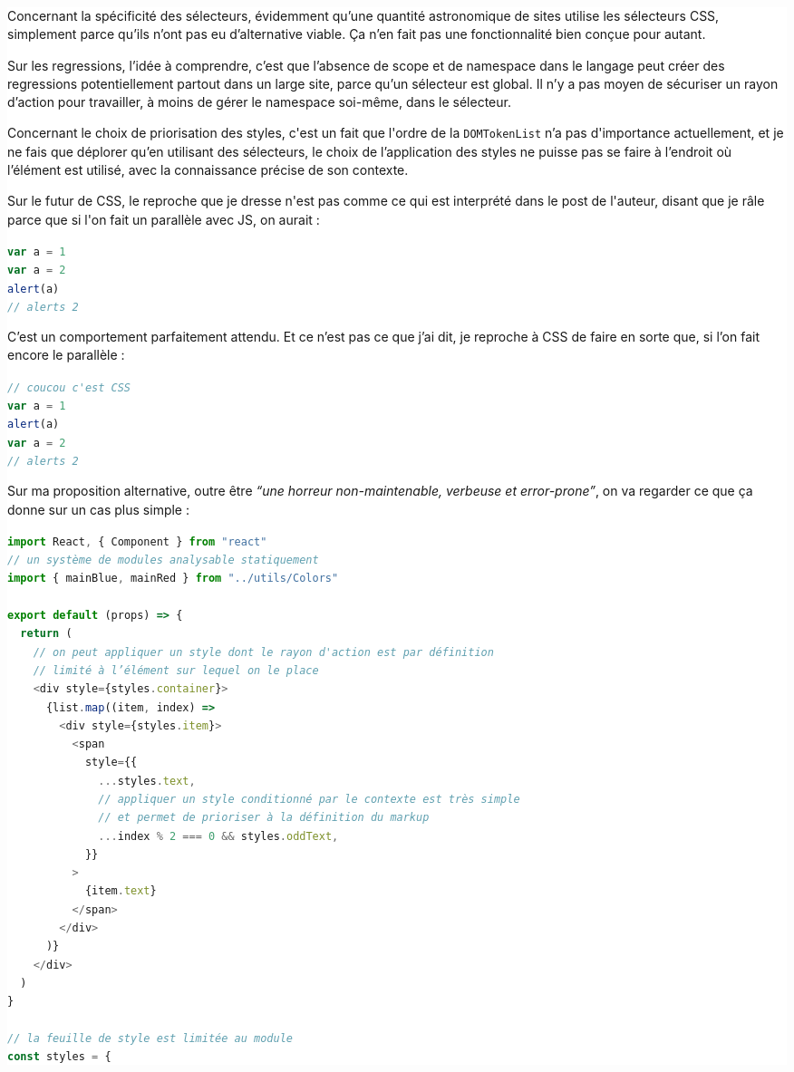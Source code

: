 Concernant la spécificité des sélecteurs, évidemment qu’une quantité astronomique de sites utilise les sélecteurs CSS, simplement parce qu’ils n’ont pas eu d’alternative viable. Ça n’en fait pas une fonctionnalité bien conçue pour autant.

Sur les regressions, l’idée à comprendre, c’est que l’absence de scope et de namespace dans le langage peut créer des regressions potentiellement partout dans un large site, parce qu’un sélecteur est global. Il n’y a pas moyen de sécuriser un rayon d’action pour travailler, à moins de gérer le namespace soi-même, dans le sélecteur.

Concernant le choix de priorisation des styles, c'est un fait que l'ordre de la `DOMTokenList` n’a pas d'importance actuellement, et je ne fais que déplorer qu’en utilisant des sélecteurs, le choix de l’application des styles ne puisse pas se faire à l’endroit où l’élément est utilisé, avec la connaissance précise de son contexte.

Sur le futur de CSS, le reproche que je dresse n'est pas comme ce qui est interprété dans le post de l'auteur, disant que je râle parce que si l'on fait un parallèle avec JS, on aurait :

```javascript
var a = 1
var a = 2
alert(a)
// alerts 2
```

C’est un comportement parfaitement attendu. Et ce n’est pas ce que j’ai dit, je reproche à CSS de faire en sorte que, si l’on fait encore le parallèle :

```javascript
// coucou c'est CSS
var a = 1
alert(a)
var a = 2
// alerts 2
```

Sur ma proposition alternative, outre être *“une horreur non-maintenable, verbeuse et error-prone”*, on va regarder ce que ça donne sur un cas plus simple :

```javascript
import React, { Component } from "react"
// un système de modules analysable statiquement
import { mainBlue, mainRed } from "../utils/Colors"

export default (props) => {
  return (
    // on peut appliquer un style dont le rayon d'action est par définition
    // limité à l’élément sur lequel on le place
    <div style={styles.container}>
      {list.map((item, index) =>
        <div style={styles.item}>
          <span
            style={{
              ...styles.text,
              // appliquer un style conditionné par le contexte est très simple
              // et permet de prioriser à la définition du markup
              ...index % 2 === 0 && styles.oddText,
            }}
          >
            {item.text}
          </span>
        </div>
      )}
    </div>
  )
}

// la feuille de style est limitée au module
const styles = {
```